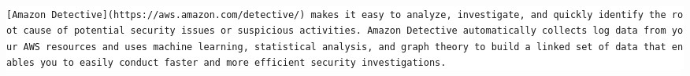 ```
[Amazon Detective](https://aws.amazon.com/detective/) makes it easy to analyze, investigate, and quickly identify the root cause of potential security issues or suspicious activities. Amazon Detective automatically collects log data from your AWS resources and uses machine learning, statistical analysis, and graph theory to build a linked set of data that enables you to easily conduct faster and more efficient security investigations.
